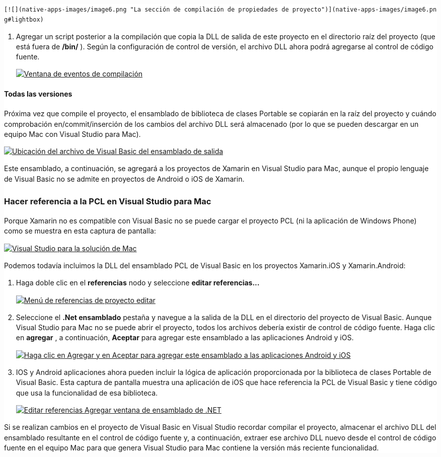     [![](native-apps-images/image6.png "La sección de compilación de propiedades de proyecto")](native-apps-images/image6.png#lightbox)

1.  Agregar un script posterior a la compilación que copia la DLL de salida de este proyecto en el directorio raíz del proyecto (que está fuera de **/bin/** ). Según la configuración de control de versión, el archivo DLL ahora podrá agregarse al control de código fuente.

    [![](native-apps-images/image7.png "Ventana de eventos de compilación")](native-apps-images/image7.png#lightbox)

#### <a name="all-versions"></a>Todas las versiones

Próxima vez que compile el proyecto, el ensamblado de biblioteca de clases Portable se copiarán en la raíz del proyecto y cuándo comprobación en/commit/inserción de los cambios del archivo DLL será almacenado (por lo que se pueden descargar en un equipo Mac con Visual Studio para Mac).

  [![](native-apps-images/image8-sml.png "Ubicación del archivo de Visual Basic del ensamblado de salida")](native-apps-images/image8.png#lightbox)


Este ensamblado, a continuación, se agregará a los proyectos de Xamarin en Visual Studio para Mac, aunque el propio lenguaje de Visual Basic no se admite en proyectos de Android o iOS de Xamarin.

### <a name="referencing-the-pcl-in-visual-studio-for-mac"></a>Hacer referencia a la PCL en Visual Studio para Mac

Porque Xamarin no es compatible con Visual Basic no se puede cargar el proyecto PCL (ni la aplicación de Windows Phone) como se muestra en esta captura de pantalla:

 [![](native-apps-images/image9.png "Visual Studio para la solución de Mac")](native-apps-images/image9.png#lightbox)

Podemos todavía incluimos la DLL del ensamblado PCL de Visual Basic en los proyectos Xamarin.iOS y Xamarin.Android:

1.  Haga doble clic en el **referencias** nodo y seleccione **editar referencias...**

    [![](native-apps-images/image10.png "Menú de referencias de proyecto editar")](native-apps-images/image10.png#lightbox)

1.  Seleccione el **.Net ensamblado** pestaña y navegue a la salida de la DLL en el directorio del proyecto de Visual Basic. Aunque Visual Studio para Mac no se puede abrir el proyecto, todos los archivos debería existir de control de código fuente. Haga clic en **agregar** , a continuación, **Aceptar** para agregar este ensamblado a las aplicaciones Android y iOS.

    [![](native-apps-images/image11-sml.png "Haga clic en Agregar y en Aceptar para agregar este ensamblado a las aplicaciones Android y iOS")](native-apps-images/image11.png#lightbox)

1.  IOS y Android aplicaciones ahora pueden incluir la lógica de aplicación proporcionada por la biblioteca de clases Portable de Visual Basic. Esta captura de pantalla muestra una aplicación de iOS que hace referencia la PCL de Visual Basic y tiene código que usa la funcionalidad de esa biblioteca.

    [![](native-apps-images/image12-sml.png "Editar referencias Agregar ventana de ensamblado de .NET")](native-apps-images/image12.png#lightbox)


Si se realizan cambios en el proyecto de Visual Basic en Visual Studio recordar compilar el proyecto, almacenar el archivo DLL del ensamblado resultante en el control de código fuente y, a continuación, extraer ese archivo DLL nuevo desde el control de código fuente en el equipo Mac para que genera Visual Studio para Mac contiene la versión más reciente funcionalidad.
